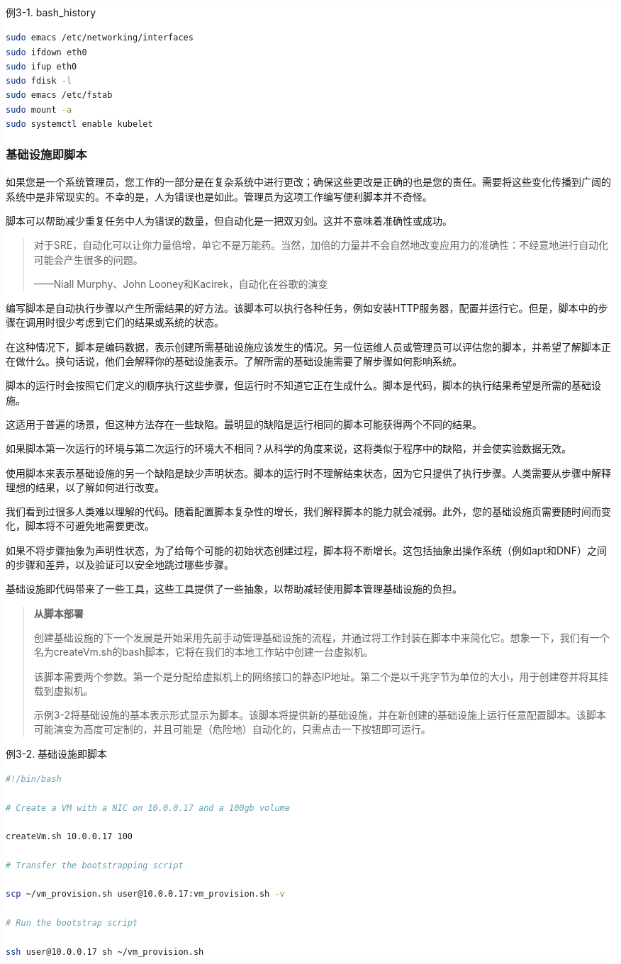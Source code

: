 例3-1. bash_history

```bash
sudo emacs /etc/networking/interfaces
sudo ifdown eth0
sudo ifup eth0
sudo fdisk -l
sudo emacs /etc/fstab
sudo mount -a
sudo systemctl enable kubelet
```

### 基础设施即脚本

如果您是一个系统管理员，您工作的一部分是在复杂系统中进行更改；确保这些更改是正确的也是您的责任。需要将这些变化传播到广阔的系统中是非常现实的。不幸的是，人为错误也是如此。管理员为这项工作编写便利脚本并不奇怪。

脚本可以帮助减少重复任务中人为错误的数量，但自动化是一把双刃剑。这并不意味着准确性或成功。

>对于SRE，自动化可以让你力量倍增，单它不是万能药。当然，加倍的力量并不会自然地改变应用力的准确性：不经意地进行自动化可能会产生很多的问题。
>
>——Niall Murphy、John Looney和Kacirek，自动化在谷歌的演变

编写脚本是自动执行步骤以产生所需结果的好方法。该脚本可以执行各种任务，例如安装HTTP服务器，配置并运行它。但是，脚本中的步骤在调用时很少考虑到它们的结果或系统的状态。

在这种情况下，脚本是编码数据，表示创建所需基础设施应该发生的情况。另一位运维人员或管理员可以评估您的脚本，并希望了解脚本正在做什么。换句话说，他们会解释你的基础设施表示。了解所需的基础设施需要了解步骤如何影响系统。

脚本的运行时会按照它们定义的顺序执行这些步骤，但运行时不知道它正在生成什么。脚本是代码，脚本的执行结果希望是所需的基础设施。

这适用于普遍的场景，但这种方法存在一些缺陷。最明显的缺陷是运行相同的脚本可能获得两个不同的结果。

如果脚本第一次运行的环境与第二次运行的环境大不相同？从科学的角度来说，这将类似于程序中的缺陷，并会使实验数据无效。

使用脚本来表示基础设施的另一个缺陷是缺少声明状态。脚本的运行时不理解结束状态，因为它只提供了执行步骤。人类需要从步骤中解释理想的结果，以了解如何进行改变。

我们看到过很多人类难以理解的代码。随着配置脚本复杂性的增长，我们解释脚本的能力就会减弱。此外，您的基础设施页需要随时间而变化，脚本将不可避免地需要更改。

如果不将步骤抽象为声明性状态，为了给每个可能的初始状态创建过程，脚本将不断增长。这包括抽象出操作系统（例如apt和DNF）之间的步骤和差异，以及验证可以安全地跳过哪些步骤。

基础设施即代码带来了一些工具，这些工具提供了一些抽象，以帮助减轻使用脚本管理基础设施的负担。

> **从脚本部署**
>
> 创建基础设施的下一个发展是开始采用先前手动管理基础设施的流程，并通过将工作封装在脚本中来简化它。想象一下，我们有一个名为createVm.sh的bash脚本，它将在我们的本地工作站中创建一台虚拟机。
>
> 该脚本需要两个参数。第一个是分配给虚拟机上的网络接口的静态IP地址。第二个是以千兆字节为单位的大小，用于创建卷并将其挂载到虚拟机。
>
> 示例3-2将基础设施的基本表示形式显示为脚本。该脚本将提供新的基础设施，并在新创建的基础设施上运行任意配置脚本。该脚本可能演变为高度可定制的，并且可能是（危险地）自动化的，只需点击一下按钮即可运行。

例3-2. 基础设施即脚本

```bash
#!/bin/bash

# Create a VM with a NIC on 10.0.0.17 and a 100gb volume

createVm.sh 10.0.0.17 100

# Transfer the bootstrapping script

scp ~/vm_provision.sh user@10.0.0.17:vm_provision.sh -v

# Run the bootstrap script

ssh user@10.0.0.17 sh ~/vm_provision.sh
```
